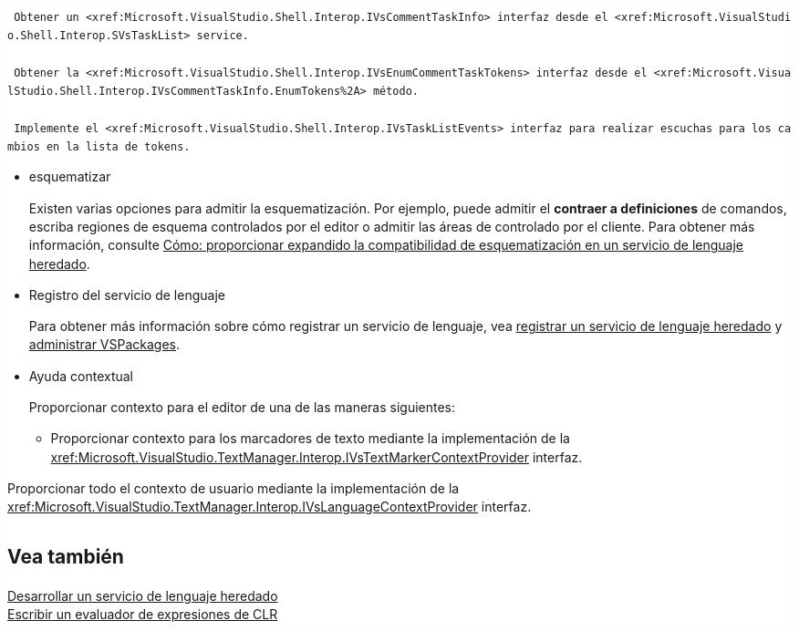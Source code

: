      Obtener un <xref:Microsoft.VisualStudio.Shell.Interop.IVsCommentTaskInfo> interfaz desde el <xref:Microsoft.VisualStudio.Shell.Interop.SVsTaskList> service.  
  
     Obtener la <xref:Microsoft.VisualStudio.Shell.Interop.IVsEnumCommentTaskTokens> interfaz desde el <xref:Microsoft.VisualStudio.Shell.Interop.IVsCommentTaskInfo.EnumTokens%2A> método.  
  
     Implemente el <xref:Microsoft.VisualStudio.Shell.Interop.IVsTaskListEvents> interfaz para realizar escuchas para los cambios en la lista de tokens.  
  
-   esquematizar  
  
     Existen varias opciones para admitir la esquematización. Por ejemplo, puede admitir el **contraer a definiciones** de comandos, escriba regiones de esquema controlados por el editor o admitir las áreas de controlado por el cliente. Para obtener más información, consulte [Cómo: proporcionar expandido la compatibilidad de esquematización en un servicio de lenguaje heredado](../../extensibility/internals/how-to-provide-expanded-outlining-support-in-a-legacy-language-service.md).  
  
-   Registro del servicio de lenguaje  
  
     Para obtener más información sobre cómo registrar un servicio de lenguaje, vea [registrar un servicio de lenguaje heredado](../../extensibility/internals/registering-a-legacy-language-service2.md) y [administrar VSPackages](../../extensibility/managing-vspackages.md).  
  
-   Ayuda contextual  
  
     Proporcionar contexto para el editor de una de las maneras siguientes:  
  
    -   Proporcionar contexto para los marcadores de texto mediante la implementación de la <xref:Microsoft.VisualStudio.TextManager.Interop.IVsTextMarkerContextProvider> interfaz.  
  
 Proporcionar todo el contexto de usuario mediante la implementación de la <xref:Microsoft.VisualStudio.TextManager.Interop.IVsLanguageContextProvider> interfaz.  
  
## <a name="see-also"></a>Vea también  
 [Desarrollar un servicio de lenguaje heredado](../../extensibility/internals/developing-a-legacy-language-service.md)   
 [Escribir un evaluador de expresiones de CLR](../../extensibility/debugger/writing-a-common-language-runtime-expression-evaluator.md)